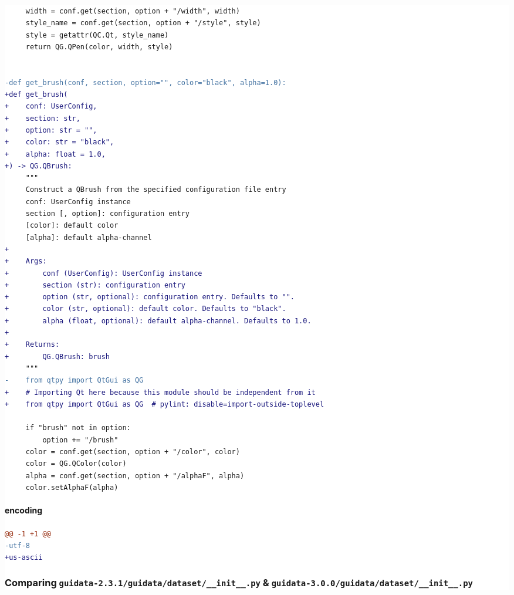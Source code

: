 ```diff
     width = conf.get(section, option + "/width", width)
     style_name = conf.get(section, option + "/style", style)
     style = getattr(QC.Qt, style_name)
     return QG.QPen(color, width, style)
 
 
-def get_brush(conf, section, option="", color="black", alpha=1.0):
+def get_brush(
+    conf: UserConfig,
+    section: str,
+    option: str = "",
+    color: str = "black",
+    alpha: float = 1.0,
+) -> QG.QBrush:
     """
     Construct a QBrush from the specified configuration file entry
     conf: UserConfig instance
     section [, option]: configuration entry
     [color]: default color
     [alpha]: default alpha-channel
+
+    Args:
+        conf (UserConfig): UserConfig instance
+        section (str): configuration entry
+        option (str, optional): configuration entry. Defaults to "".
+        color (str, optional): default color. Defaults to "black".
+        alpha (float, optional): default alpha-channel. Defaults to 1.0.
+
+    Returns:
+        QG.QBrush: brush
     """
-    from qtpy import QtGui as QG
+    # Importing Qt here because this module should be independent from it
+    from qtpy import QtGui as QG  # pylint: disable=import-outside-toplevel
 
     if "brush" not in option:
         option += "/brush"
     color = conf.get(section, option + "/color", color)
     color = QG.QColor(color)
     alpha = conf.get(section, option + "/alphaF", alpha)
     color.setAlphaF(alpha)
```

#### encoding

```diff
@@ -1 +1 @@
-utf-8
+us-ascii
```

### Comparing `guidata-2.3.1/guidata/dataset/__init__.py` & `guidata-3.0.0/guidata/dataset/__init__.py`
